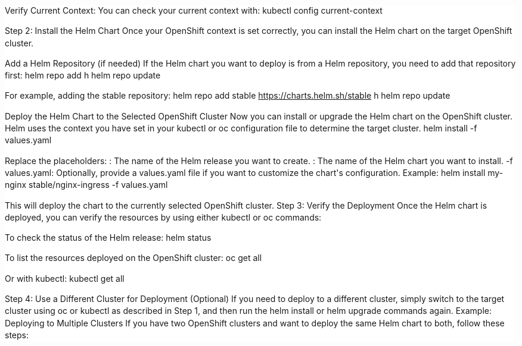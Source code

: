 

 Verify Current Context:
 You can check your current context with:
 kubectl config current-context


 Step 2: Install the Helm Chart
 Once your OpenShift context is set correctly, you can install the Helm chart on the target OpenShift cluster.

 Add a Helm Repository (if needed)
 If the Helm chart you want to deploy is from a Helm repository, you need to add that repository first:
 helm repo add <repo-name> <repo-url>
h
helm repo update


 For example, adding the stable repository:
 helm repo add stable https://charts.helm.sh/stable
h
helm repo update



 Deploy the Helm Chart to the Selected OpenShift Cluster
 Now you can install or upgrade the Helm chart on the OpenShift cluster. Helm uses the context you have set in your kubectl or oc configuration file to determine the target cluster.
 helm install <release-name> <chart-name> -f values.yaml


 Replace the placeholders:
 <release-name>: The name of the Helm release you want to create. 
<chart-name>: The name of the Helm chart you want to install. 
-f values.yaml: Optionally, provide a values.yaml file if you want to customize the chart's configuration. 
Example:
 helm install my-nginx stable/nginx-ingress -f values.yaml


 This will deploy the chart to the currently selected OpenShift cluster.
 Step 3: Verify the Deployment
 Once the Helm chart is deployed, you can verify the resources by using either kubectl or oc commands:

 To check the status of the Helm release:
 helm status <release-name>



 To list the resources deployed on the OpenShift cluster:
 oc get all


 Or with kubectl:
 kubectl get all


 Step 4: Use a Different Cluster for Deployment (Optional)
 If you need to deploy to a different cluster, simply switch to the target cluster using oc or kubectl as described in Step 1, and then run the helm install or helm upgrade commands again.
 Example: Deploying to Multiple Clusters
 If you have two OpenShift clusters and want to deploy the same Helm chart to both, follow these steps:
